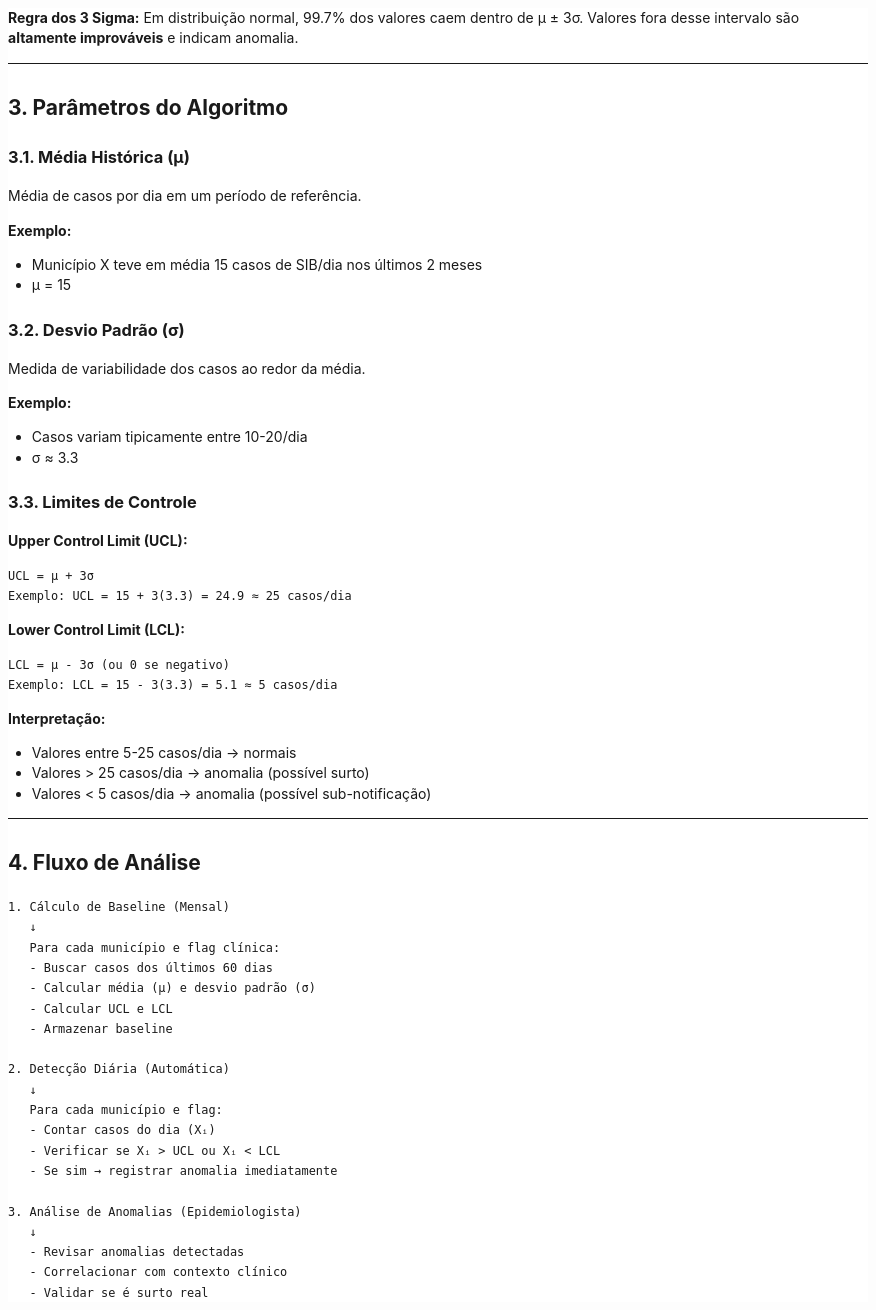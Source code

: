 **Regra dos 3 Sigma:**
Em distribuição normal, 99.7% dos valores caem dentro de μ ± 3σ. Valores fora desse intervalo são **altamente improváveis** e indicam anomalia.

---

## 3. Parâmetros do Algoritmo

### 3.1. Média Histórica (μ)
Média de casos por dia em um período de referência.

**Exemplo:**
- Município X teve em média 15 casos de SIB/dia nos últimos 2 meses
- μ = 15

### 3.2. Desvio Padrão (σ)
Medida de variabilidade dos casos ao redor da média.

**Exemplo:**
- Casos variam tipicamente entre 10-20/dia
- σ ≈ 3.3

### 3.3. Limites de Controle

**Upper Control Limit (UCL):**
```
UCL = μ + 3σ
Exemplo: UCL = 15 + 3(3.3) = 24.9 ≈ 25 casos/dia
```

**Lower Control Limit (LCL):**
```
LCL = μ - 3σ (ou 0 se negativo)
Exemplo: LCL = 15 - 3(3.3) = 5.1 ≈ 5 casos/dia
```

**Interpretação:**
- Valores entre 5-25 casos/dia → normais
- Valores > 25 casos/dia → anomalia (possível surto)
- Valores < 5 casos/dia → anomalia (possível sub-notificação)

---

## 4. Fluxo de Análise

```
1. Cálculo de Baseline (Mensal)
   ↓
   Para cada município e flag clínica:
   - Buscar casos dos últimos 60 dias
   - Calcular média (μ) e desvio padrão (σ)
   - Calcular UCL e LCL
   - Armazenar baseline

2. Detecção Diária (Automática)
   ↓
   Para cada município e flag:
   - Contar casos do dia (Xᵢ)
   - Verificar se Xᵢ > UCL ou Xᵢ < LCL
   - Se sim → registrar anomalia imediatamente

3. Análise de Anomalias (Epidemiologista)
   ↓
   - Revisar anomalias detectadas
   - Correlacionar com contexto clínico
   - Validar se é surto real
```